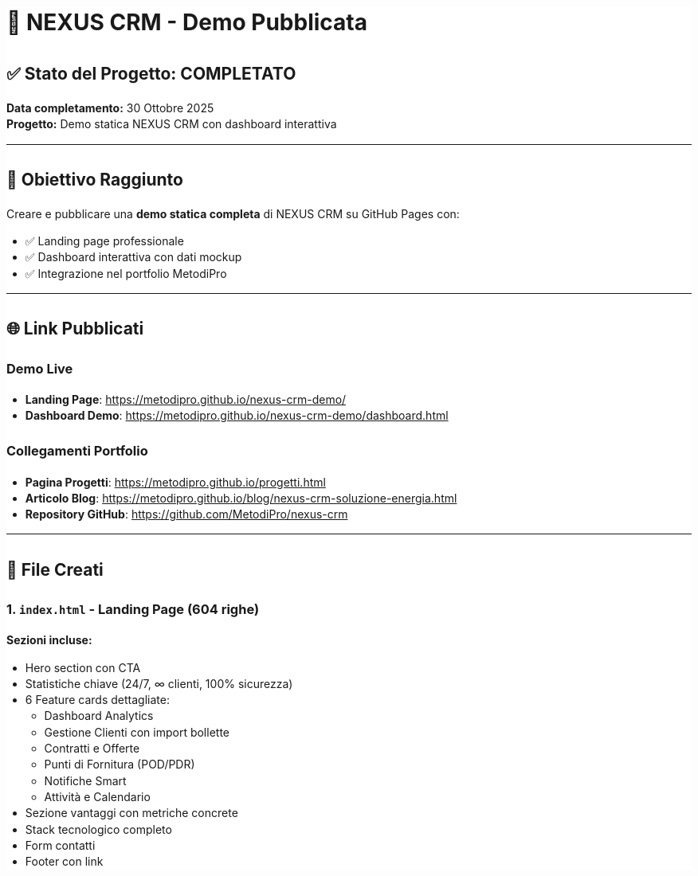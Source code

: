 # 🚀 NEXUS CRM - Demo Pubblicata

## ✅ Stato del Progetto: COMPLETATO

**Data completamento:** 30 Ottobre 2025  
**Progetto:** Demo statica NEXUS CRM con dashboard interattiva

---

## 🎯 Obiettivo Raggiunto

Creare e pubblicare una **demo statica completa** di NEXUS CRM su GitHub Pages con:
- ✅ Landing page professionale
- ✅ Dashboard interattiva con dati mockup
- ✅ Integrazione nel portfolio MetodiPro

---

## 🌐 Link Pubblicati

### Demo Live
- **Landing Page**: https://metodipro.github.io/nexus-crm-demo/
- **Dashboard Demo**: https://metodipro.github.io/nexus-crm-demo/dashboard.html

### Collegamenti Portfolio
- **Pagina Progetti**: https://metodipro.github.io/progetti.html
- **Articolo Blog**: https://metodipro.github.io/blog/nexus-crm-soluzione-energia.html
- **Repository GitHub**: https://github.com/MetodiPro/nexus-crm

---

## 📁 File Creati

### 1. `index.html` - Landing Page (604 righe)
**Sezioni incluse:**
- Hero section con CTA
- Statistiche chiave (24/7, ∞ clienti, 100% sicurezza)
- 6 Feature cards dettagliate:
  * Dashboard Analytics
  * Gestione Clienti con import bollette
  * Contratti e Offerte
  * Punti di Fornitura (POD/PDR)
  * Notifiche Smart
  * Attività e Calendario
- Sezione vantaggi con metriche concrete
- Stack tecnologico completo
- Form contatti
- Footer con link

